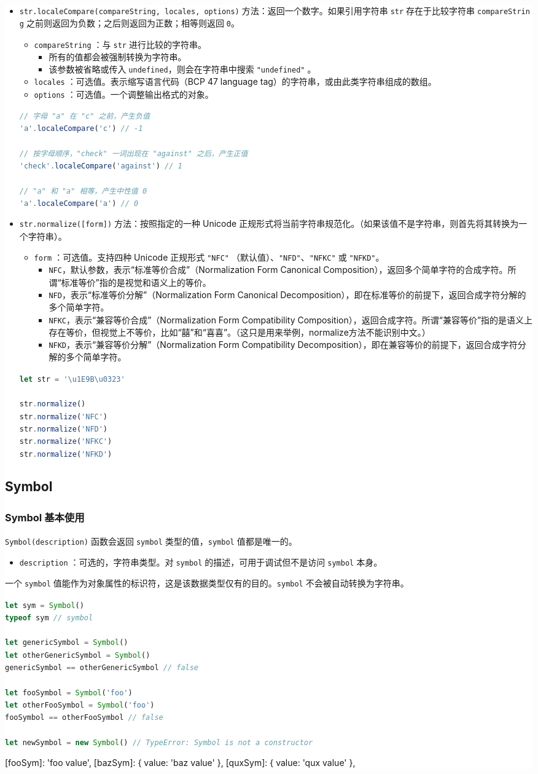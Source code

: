- `str.localeCompare(compareString, locales, options)` 方法：返回一个数字。如果引用字符串 `str` 存在于比较字符串 `compareString` 之前则返回为负数；之后则返回为正数；相等则返回 `0`。
  - `compareString` ：与 `str` 进行比较的字符串。
    - 所有的值都会被强制转换为字符串。
    - 该参数被省略或传入 `undefined`，则会在字符串中搜索 `"undefined"` 。
  - `locales` ：可选值。表示缩写语言代码（BCP 47 language tag）的字符串，或由此类字符串组成的数组。
  - `options` ：可选值。一个调整输出格式的对象。

  ```javascript
  // 字母 "a" 在 "c" 之前，产生负值
  'a'.localeCompare('c') // -1

  // 按字母顺序，"check" 一词出现在 "against" 之后，产生正值
  'check'.localeCompare('against') // 1

  // "a" 和 "a" 相等，产生中性值 0
  'a'.localeCompare('a') // 0
  ```

- `str.normalize([form])` 方法：按照指定的一种 Unicode 正规形式将当前字符串规范化。（如果该值不是字符串，则首先将其转换为一个字符串）。
  - `form` ：可选值。支持四种 Unicode 正规形式 `"NFC"` （默认值）、`"NFD"`、`"NFKC"` 或 `"NFKD"`。
    - `NFC`，默认参数，表示“标准等价合成”（Normalization Form Canonical Composition），返回多个简单字符的合成字符。所谓“标准等价”指的是视觉和语义上的等价。
    - `NFD`，表示“标准等价分解”（Normalization Form Canonical Decomposition），即在标准等价的前提下，返回合成字符分解的多个简单字符。
    - `NFKC`，表示“兼容等价合成”（Normalization Form Compatibility Composition），返回合成字符。所谓“兼容等价”指的是语义上存在等价，但视觉上不等价，比如“囍”和“喜喜”。（这只是用来举例，normalize方法不能识别中文。）
    - `NFKD`，表示“兼容等价分解”（Normalization Form Compatibility Decomposition），即在兼容等价的前提下，返回合成字符分解的多个简单字符。

  ```javascript
  let str = '\u1E9B\u0323'

  str.normalize()
  str.normalize('NFC')
  str.normalize('NFD')
  str.normalize('NFKC')
  str.normalize('NFKD')
  ```

## Symbol

### Symbol 基本使用

`Symbol(description)` 函数会返回 `symbol` 类型的值，`symbol` 值都是唯一的。

- `description` ：可选的，字符串类型。对 `symbol` 的描述，可用于调试但不是访问 `symbol` 本身。

一个 `symbol` 值能作为对象属性的标识符，这是该数据类型仅有的目的。`symbol` 不会被自动转换为字符串。

```javascript
let sym = Symbol()
typeof sym // symbol

let genericSymbol = Symbol()
let otherGenericSymbol = Symbol()
genericSymbol == otherGenericSymbol // false

let fooSymbol = Symbol('foo')
let otherFooSymbol = Symbol('foo')
fooSymbol == otherFooSymbol // false

let newSymbol = new Symbol() // TypeError: Symbol is not a constructor
```


  [fooSym]: 'foo value',
  [bazSym]: { value: 'baz value' },
  [quxSym]: { value: 'qux value' },